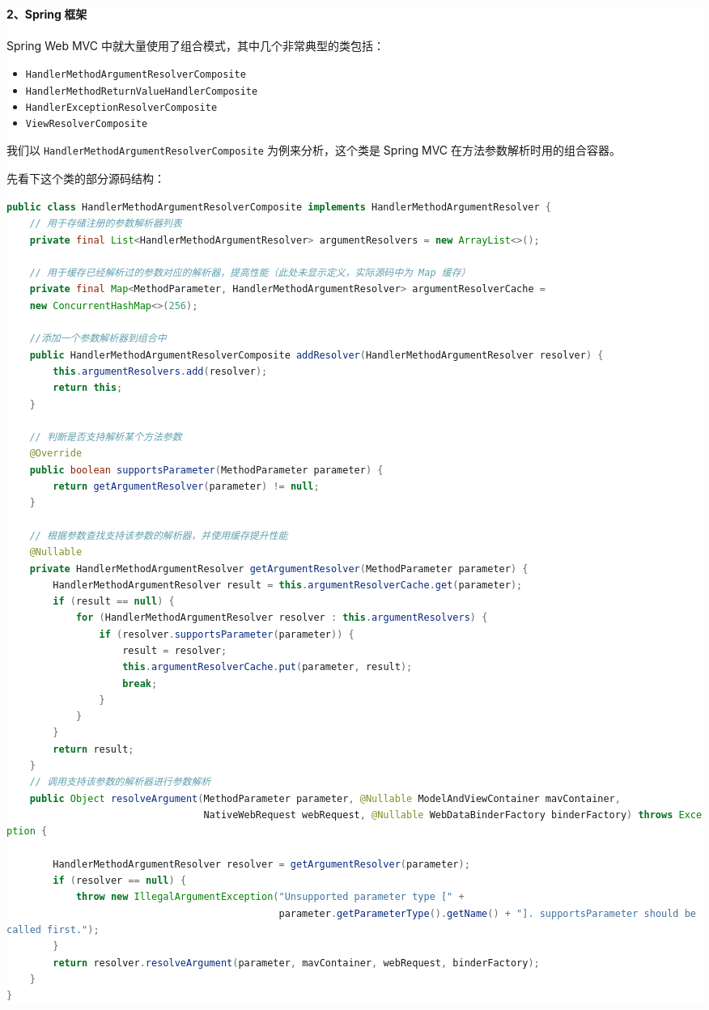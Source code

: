 #### 2、Spring 框架
Spring Web MVC 中就大量使用了组合模式，其中几个非常典型的类包括：

+ `HandlerMethodArgumentResolverComposite`
+ `HandlerMethodReturnValueHandlerComposite`
+ `HandlerExceptionResolverComposite`
+ `ViewResolverComposite`

我们以 `HandlerMethodArgumentResolverComposite` 为例来分析，这个类是 Spring MVC 在方法参数解析时用的组合容器。

先看下这个类的部分源码结构：

```java
public class HandlerMethodArgumentResolverComposite implements HandlerMethodArgumentResolver {
    // 用于存储注册的参数解析器列表
    private final List<HandlerMethodArgumentResolver> argumentResolvers = new ArrayList<>();

    // 用于缓存已经解析过的参数对应的解析器，提高性能（此处未显示定义，实际源码中为 Map 缓存）
    private final Map<MethodParameter, HandlerMethodArgumentResolver> argumentResolverCache =
    new ConcurrentHashMap<>(256);

    //添加一个参数解析器到组合中
    public HandlerMethodArgumentResolverComposite addResolver(HandlerMethodArgumentResolver resolver) {
        this.argumentResolvers.add(resolver);
        return this;
    }

    // 判断是否支持解析某个方法参数
    @Override
    public boolean supportsParameter(MethodParameter parameter) {
        return getArgumentResolver(parameter) != null;
    }

    // 根据参数查找支持该参数的解析器，并使用缓存提升性能
    @Nullable
    private HandlerMethodArgumentResolver getArgumentResolver(MethodParameter parameter) {
        HandlerMethodArgumentResolver result = this.argumentResolverCache.get(parameter);
        if (result == null) {
            for (HandlerMethodArgumentResolver resolver : this.argumentResolvers) {
                if (resolver.supportsParameter(parameter)) {
                    result = resolver;
                    this.argumentResolverCache.put(parameter, result);
                    break;
                }
            }
        }
        return result;
    }
    // 调用支持该参数的解析器进行参数解析
    public Object resolveArgument(MethodParameter parameter, @Nullable ModelAndViewContainer mavContainer,
                                  NativeWebRequest webRequest, @Nullable WebDataBinderFactory binderFactory) throws Exception {

        HandlerMethodArgumentResolver resolver = getArgumentResolver(parameter);
        if (resolver == null) {
            throw new IllegalArgumentException("Unsupported parameter type [" +
                                               parameter.getParameterType().getName() + "]. supportsParameter should be called first.");
        }
        return resolver.resolveArgument(parameter, mavContainer, webRequest, binderFactory);
    }
}

```